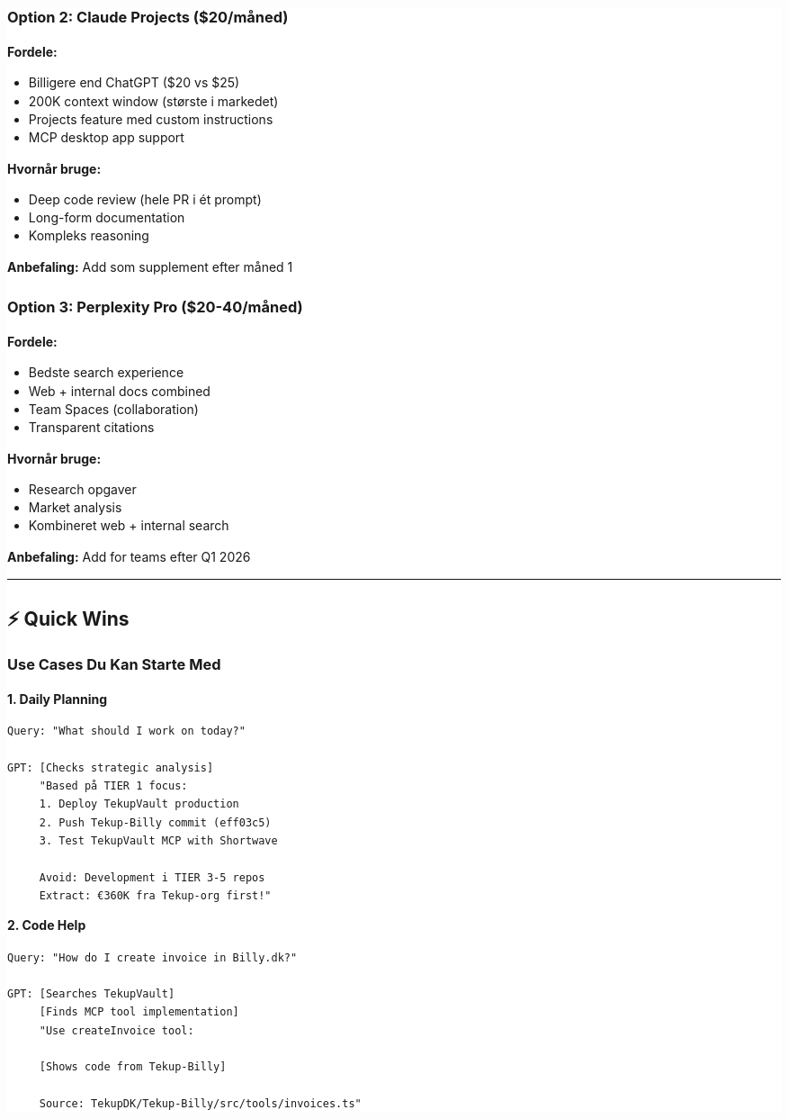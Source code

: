 ### Option 2: Claude Projects ($20/måned)

**Fordele:**

- Billigere end ChatGPT ($20 vs $25)
- 200K context window (største i markedet)
- Projects feature med custom instructions
- MCP desktop app support

**Hvornår bruge:**

- Deep code review (hele PR i ét prompt)
- Long-form documentation
- Kompleks reasoning

**Anbefaling:** Add som supplement efter måned 1

### Option 3: Perplexity Pro ($20-40/måned)

**Fordele:**

- Bedste search experience
- Web + internal docs combined
- Team Spaces (collaboration)
- Transparent citations

**Hvornår bruge:**

- Research opgaver
- Market analysis
- Kombineret web + internal search

**Anbefaling:** Add for teams efter Q1 2026

---

## ⚡ Quick Wins

### Use Cases Du Kan Starte Med

**1. Daily Planning**
```
Query: "What should I work on today?"

GPT: [Checks strategic analysis]
     "Based på TIER 1 focus:
     1. Deploy TekupVault production
     2. Push Tekup-Billy commit (eff03c5)
     3. Test TekupVault MCP with Shortwave
     
     Avoid: Development i TIER 3-5 repos
     Extract: €360K fra Tekup-org first!"
```

**2. Code Help**
```
Query: "How do I create invoice in Billy.dk?"

GPT: [Searches TekupVault]
     [Finds MCP tool implementation]
     "Use createInvoice tool:
     
     [Shows code from Tekup-Billy]
     
     Source: TekupDK/Tekup-Billy/src/tools/invoices.ts"
```
